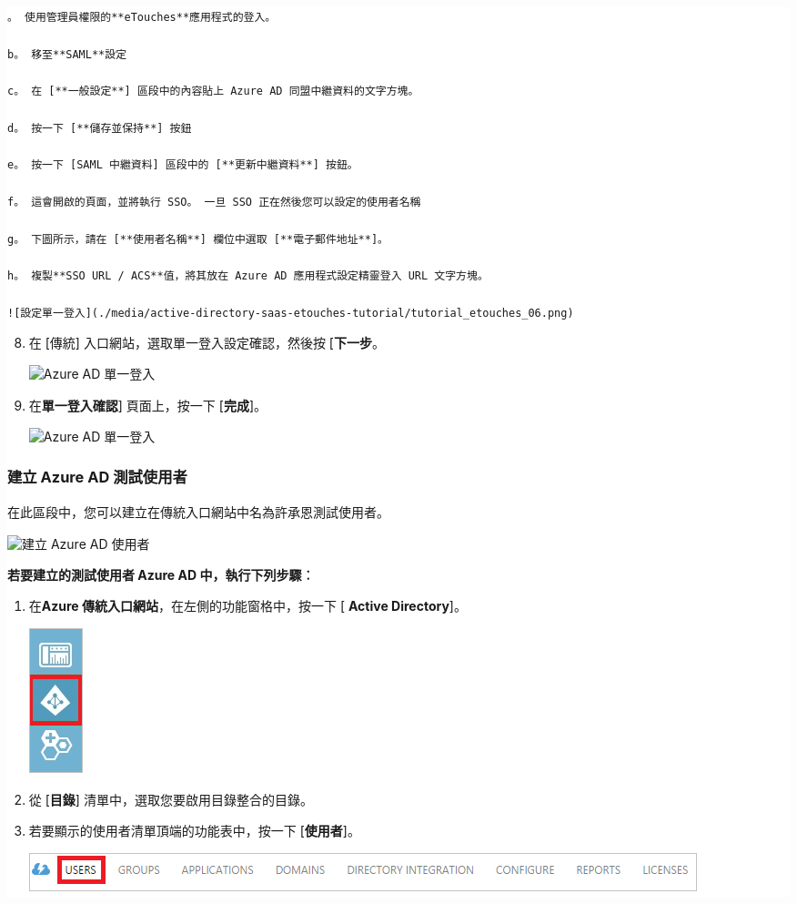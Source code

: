     。 使用管理員權限的**eTouches**應用程式的登入。
    
    b。 移至**SAML**設定

    c。 在 [**一般設定**] 區段中的內容貼上 Azure AD 同盟中繼資料的文字方塊。

    d。 按一下 [**儲存並保持**] 按鈕

    e。 按一下 [SAML 中繼資料] 區段中的 [**更新中繼資料**] 按鈕。 

    f。 這會開啟的頁面，並將執行 SSO。 一旦 SSO 正在然後您可以設定的使用者名稱

    g。 下圖所示，請在 [**使用者名稱**] 欄位中選取 [**電子郵件地址**]。 

    h。 複製**SSO URL / ACS**值，將其放在 Azure AD 應用程式設定精靈登入 URL 文字方塊。

    ![設定單一登入](./media/active-directory-saas-etouches-tutorial/tutorial_etouches_06.png)

8. 在 [傳統] 入口網站，選取單一登入設定確認，然後按 [**下一步**。
    
    ![Azure AD 單一登入][10]

9. 在**單一登入確認**] 頁面上，按一下 [**完成**]。  
    
 
    ![Azure AD 單一登入][11]


### <a name="creating-an-azure-ad-test-user"></a>建立 Azure AD 測試使用者
在此區段中，您可以建立在傳統入口網站中名為許承恩測試使用者。


![建立 Azure AD 使用者][20]

**若要建立的測試使用者 Azure AD 中，執行下列步驟︰**

1. 在**Azure 傳統入口網站**，在左側的功能窗格中，按一下 [ **Active Directory**]。

    ![建立 Azure AD 測試使用者](./media/active-directory-saas-etouches-tutorial/create_aaduser_09.png) 

2. 從 [**目錄**] 清單中，選取您要啟用目錄整合的目錄。

3. 若要顯示的使用者清單頂端的功能表中，按一下 [**使用者**]。

    ![建立 Azure AD 測試使用者](./media/active-directory-saas-etouches-tutorial/create_aaduser_03.png) 


[1]: ./media/active-directory-saas-etouches-tutorial/tutorial_general_01.png
[2]: ./media/active-directory-saas-etouches-tutorial/tutorial_general_02.png
[3]: ./media/active-directory-saas-etouches-tutorial/tutorial_general_03.png
[4]: ./media/active-directory-saas-etouches-tutorial/tutorial_general_04.png
[6]: ./media/active-directory-saas-etouches-tutorial/tutorial_general_05.png
[10]: ./media/active-directory-saas-etouches-tutorial/tutorial_general_06.png
[11]: ./media/active-directory-saas-etouches-tutorial/tutorial_general_07.png
[20]: ./media/active-directory-saas-etouches-tutorial/tutorial_general_100.png
[200]: ./media/active-directory-saas-etouches-tutorial/tutorial_general_200.png
[201]: ./media/active-directory-saas-etouches-tutorial/tutorial_general_201.png
[203]: ./media/active-directory-saas-etouches-tutorial/tutorial_general_203.png
[204]: ./media/active-directory-saas-etouches-tutorial/tutorial_general_204.png
[205]: ./media/active-directory-saas-etouches-tutorial/tutorial_general_205.png